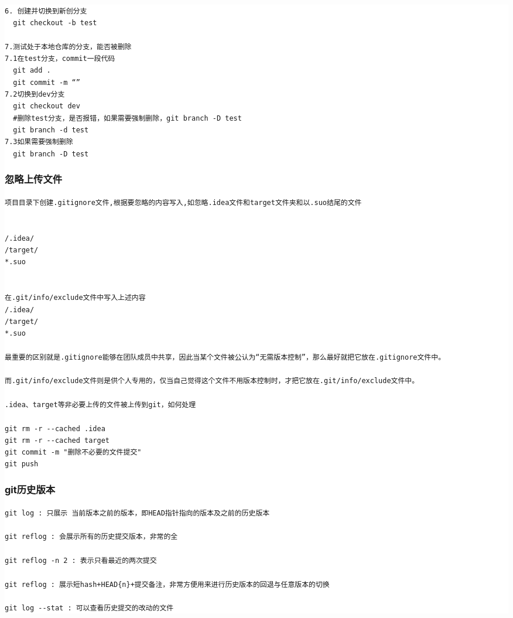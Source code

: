 ```shell
6. 创建并切换到新创分支
  git checkout -b test

7.测试处于本地仓库的分支，能否被删除
7.1在test分支，commit一段代码
  git add .
  git commit -m “”
7.2切换到dev分支
  git checkout dev
  #删除test分支，是否报错，如果需要强制删除，git branch -D test
  git branch -d test
7.3如果需要强制删除
  git branch -D test      
```

### 忽略上传文件

```shell
项目目录下创建.gitignore文件,根据要忽略的内容写入,如忽略.idea文件和target文件夹和以.suo结尾的文件


/.idea/
/target/
*.suo


在.git/info/exclude文件中写入上述内容
/.idea/
/target/
*.suo

最重要的区别就是.gitignore能够在团队成员中共享，因此当某个文件被公认为“无需版本控制”，那么最好就把它放在.gitignore文件中。

而.git/info/exclude文件则是供个人专用的，仅当自己觉得这个文件不用版本控制时，才把它放在.git/info/exclude文件中。

.idea、target等非必要上传的文件被上传到git，如何处理

git rm -r --cached .idea
git rm -r --cached target
git commit -m "删除不必要的文件提交"
git push

```

### git历史版本

```shell
git log : 只展示 当前版本之前的版本，即HEAD指针指向的版本及之前的历史版本

git reflog : 会展示所有的历史提交版本，非常的全

git reflog -n 2 : 表示只看最近的两次提交

git reflog : 展示短hash+HEAD{n}+提交备注，非常方便用来进行历史版本的回退与任意版本的切换

git log --stat : 可以查看历史提交的改动的文件
```
